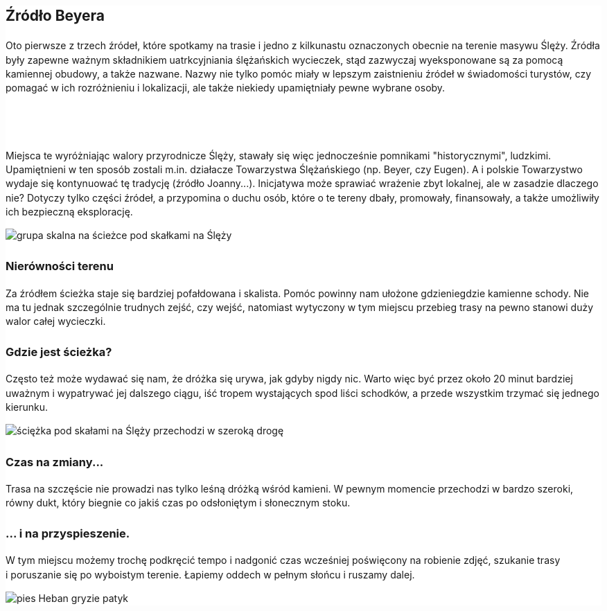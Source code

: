   </div>
  <div class="post-section-wrapper">
    <section class="post-section-content">
      <h1>Źródło Beyera</h1>
      <p>Oto pierwsze z&nbsp;trzech źródeł, które spotkamy na trasie i&nbsp;jedno z&nbsp;kilkunastu oznaczonych obecnie na terenie masywu Ślęży. Źródła były zapewne ważnym składnikiem uatrkcyjniania ślężańskich wycieczek, stąd zazwyczaj wyeksponowane są za pomocą kamiennej obudowy, a&nbsp;także nazwane. Nazwy nie tylko pomóc miały w&nbsp;lepszym zaistnieniu źródeł w&nbsp;świadomości turystów, czy pomagać w&nbsp;ich rozróżnieniu i&nbsp;lokalizacji, ale także niekiedy upamiętniały pewne wybrane osoby.</p>
    </section>
    <section class="post-section-content">
      <h1><br></h1>
      <p>Miejsca te wyróżniając walory przyrodnicze Ślęży, stawały się więc jednocześnie pomnikami "historycznymi", ludzkimi. Upamiętnieni w&nbsp;ten sposób zostali m.in. działacze Towarzystwa Ślężańskiego (np. Beyer, czy Eugen). A&nbsp;i polskie Towarzystwo wydaje się kontynuować tę tradycję (źródło Joanny...). Inicjatywa może sprawiać wrażenie zbyt lokalnej, ale w&nbsp;zasadzie dlaczego nie? Dotyczy tylko części źródeł, a&nbsp;przypomina o&nbsp;duchu osób, które o&nbsp;te tereny dbały, promowały, finansowały, a&nbsp;także umożliwiły ich bezpieczną eksplorację.</p>
    </section>
  </div>
</section>
<section class="post-section mod-vertical">
  <div class="post-section-photo">
    <img src="{{ '/assets/images/posts/2018/IMG_0211.jpg' | relative_url }}" alt="grupa skalna na ścieżce pod skałkami na Ślęży">
  </div>
  <div class="post-section-wrapper">
    <section class="post-section-content"><h1>Nierówności terenu</h1>
      <p>Za źródłem ścieżka staje się bardziej pofałdowana i&nbsp;skalista. Pomóc powinny nam ułożone gdzieniegdzie kamienne schody. Nie ma tu jednak szczególnie trudnych zejść, czy wejść, natomiast wytyczony w&nbsp;tym miejscu przebieg trasy na pewno stanowi duży walor całej wycieczki.</p>
    </section>
    <section class="post-section-content">
      <h1>Gdzie jest ścieżka?</h1>
      <p>Często też może wydawać się nam, że dróżka się urywa, jak gdyby nigdy nic. Warto więc być przez około 20 minut bardziej uważnym i&nbsp;wypatrywać jej dalszego ciągu, iść tropem wystających spod liści schodków, a&nbsp;przede wszystkim trzymać się jednego kierunku.</p>
    </section>
  </div>
</section>
<section class="post-section">
  <div class="post-section-photo">
    <img src="{{ '/assets/images/posts/2018/IMG_0217.jpg' | relative_url }}" alt="ściężka pod skałami na Ślęży przechodzi w&nbsp;szeroką&nbsp;drogę">
  </div>
  <div class="post-section-wrapper">
    <section class="post-section-content">
      <h1>Czas na zmiany...</h1>
      <p>Trasa na szczęście nie prowadzi nas tylko leśną dróżką wśród kamieni. W&nbsp;pewnym momencie przechodzi w&nbsp;bardzo szeroki, równy dukt, który biegnie co jakiś czas po odsłoniętym i&nbsp;słonecznym stoku.</p>
    </section>
    <section class="post-section-content">
      <h1>... i&nbsp;na przyspieszenie.</h1>
      <p>W tym miejscu możemy trochę podkręcić tempo i&nbsp;nadgonić czas wcześniej poświęcony na robienie zdjęć, szukanie trasy i&nbsp;poruszanie się po wyboistym terenie. Łapiemy oddech w&nbsp;pełnym słońcu i&nbsp;ruszamy dalej.</p>
    </section>
  </div>
</section>
<section class="post-section">
  <div class="post-section-photo">
    <img src="{{ '/assets/images/posts/2018/IMG_0229.jpg' | relative_url }}" alt="pies Heban gryzie patyk">